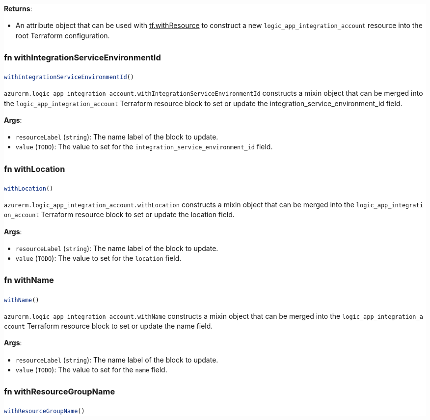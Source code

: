 **Returns**:
  - An attribute object that can be used with [tf.withResource](https://github.com/tf-libsonnet/core/tree/main/docs#fn-withresource) to construct a new `logic_app_integration_account` resource into the root Terraform configuration.


### fn withIntegrationServiceEnvironmentId

```ts
withIntegrationServiceEnvironmentId()
```

`azurerm.logic_app_integration_account.withIntegrationServiceEnvironmentId` constructs a mixin object that can be merged into the `logic_app_integration_account`
Terraform resource block to set or update the integration_service_environment_id field.



**Args**:
  - `resourceLabel` (`string`): The name label of the block to update.
  - `value` (`TODO`): The value to set for the `integration_service_environment_id` field.


### fn withLocation

```ts
withLocation()
```

`azurerm.logic_app_integration_account.withLocation` constructs a mixin object that can be merged into the `logic_app_integration_account`
Terraform resource block to set or update the location field.



**Args**:
  - `resourceLabel` (`string`): The name label of the block to update.
  - `value` (`TODO`): The value to set for the `location` field.


### fn withName

```ts
withName()
```

`azurerm.logic_app_integration_account.withName` constructs a mixin object that can be merged into the `logic_app_integration_account`
Terraform resource block to set or update the name field.



**Args**:
  - `resourceLabel` (`string`): The name label of the block to update.
  - `value` (`TODO`): The value to set for the `name` field.


### fn withResourceGroupName

```ts
withResourceGroupName()
```
